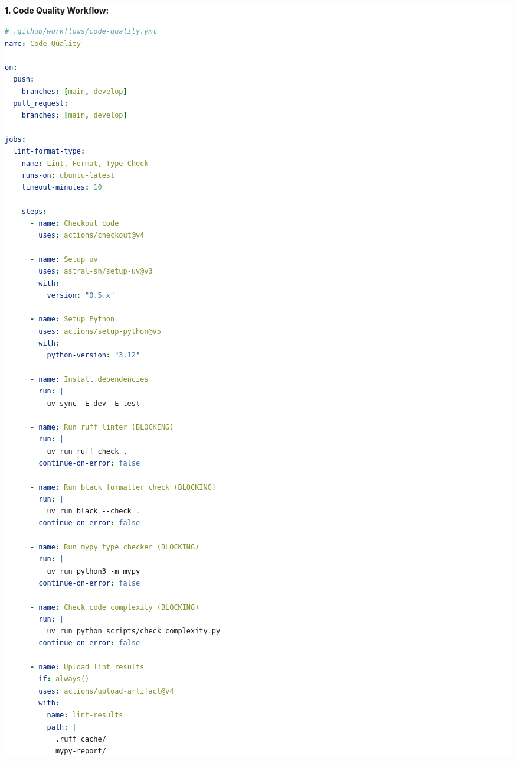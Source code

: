 **1. Code Quality Workflow:**
```yaml
# .github/workflows/code-quality.yml
name: Code Quality

on:
  push:
    branches: [main, develop]
  pull_request:
    branches: [main, develop]

jobs:
  lint-format-type:
    name: Lint, Format, Type Check
    runs-on: ubuntu-latest
    timeout-minutes: 10

    steps:
      - name: Checkout code
        uses: actions/checkout@v4

      - name: Setup uv
        uses: astral-sh/setup-uv@v3
        with:
          version: "0.5.x"

      - name: Setup Python
        uses: actions/setup-python@v5
        with:
          python-version: "3.12"

      - name: Install dependencies
        run: |
          uv sync -E dev -E test

      - name: Run ruff linter (BLOCKING)
        run: |
          uv run ruff check .
        continue-on-error: false

      - name: Run black formatter check (BLOCKING)
        run: |
          uv run black --check .
        continue-on-error: false

      - name: Run mypy type checker (BLOCKING)
        run: |
          uv run python3 -m mypy
        continue-on-error: false

      - name: Check code complexity (BLOCKING)
        run: |
          uv run python scripts/check_complexity.py
        continue-on-error: false

      - name: Upload lint results
        if: always()
        uses: actions/upload-artifact@v4
        with:
          name: lint-results
          path: |
            .ruff_cache/
            mypy-report/
```